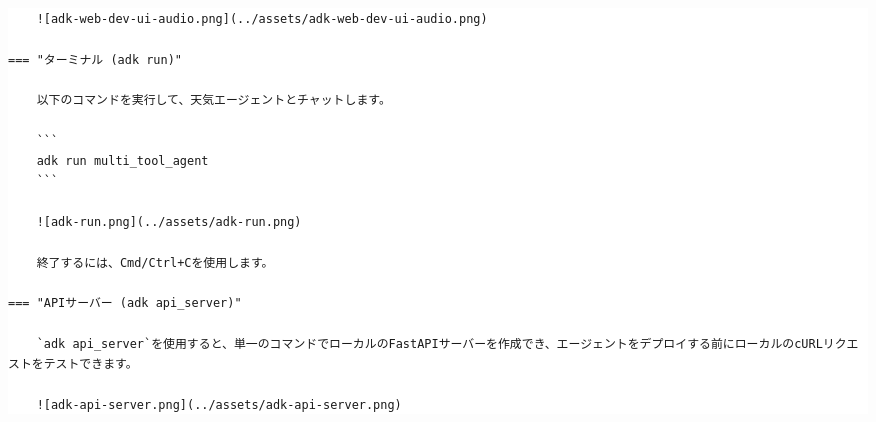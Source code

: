         ![adk-web-dev-ui-audio.png](../assets/adk-web-dev-ui-audio.png)

    === "ターミナル (adk run)"

        以下のコマンドを実行して、天気エージェントとチャットします。

        ```
        adk run multi_tool_agent
        ```

        ![adk-run.png](../assets/adk-run.png)

        終了するには、Cmd/Ctrl+Cを使用します。

    === "APIサーバー (adk api_server)"

        `adk api_server`を使用すると、単一のコマンドでローカルのFastAPIサーバーを作成でき、エージェントをデプロイする前にローカルのcURLリクエストをテストできます。

        ![adk-api-server.png](../assets/adk-api-server.png)
